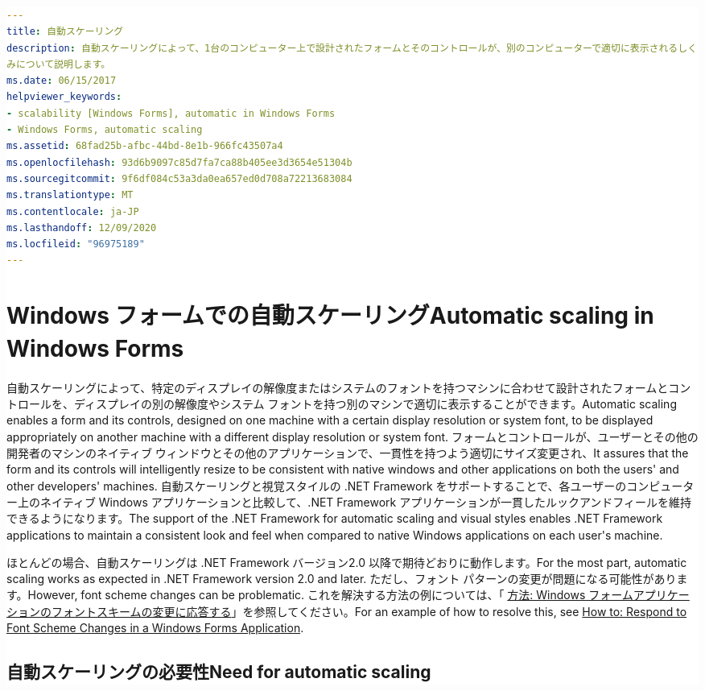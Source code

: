 ```yaml
---
title: 自動スケーリング
description: 自動スケーリングによって、1台のコンピューター上で設計されたフォームとそのコントロールが、別のコンピューターで適切に表示されるしくみについて説明します。
ms.date: 06/15/2017
helpviewer_keywords:
- scalability [Windows Forms], automatic in Windows Forms
- Windows Forms, automatic scaling
ms.assetid: 68fad25b-afbc-44bd-8e1b-966fc43507a4
ms.openlocfilehash: 93d6b9097c85d7fa7ca88b405ee3d3654e51304b
ms.sourcegitcommit: 9f6df084c53a3da0ea657ed0d708a72213683084
ms.translationtype: MT
ms.contentlocale: ja-JP
ms.lasthandoff: 12/09/2020
ms.locfileid: "96975189"
---
```

# <a name="automatic-scaling-in-windows-forms"></a><span data-ttu-id="8c7f6-103">Windows フォームでの自動スケーリング</span><span class="sxs-lookup"><span data-stu-id="8c7f6-103">Automatic scaling in Windows Forms</span></span>

<span data-ttu-id="8c7f6-104">自動スケーリングによって、特定のディスプレイの解像度またはシステムのフォントを持つマシンに合わせて設計されたフォームとコントロールを、ディスプレイの別の解像度やシステム フォントを持つ別のマシンで適切に表示することができます。</span><span class="sxs-lookup"><span data-stu-id="8c7f6-104">Automatic scaling enables a form and its controls, designed on one machine with a certain display resolution or system font, to be displayed appropriately on another machine with a different display resolution or system font.</span></span> <span data-ttu-id="8c7f6-105">フォームとコントロールが、ユーザーとその他の開発者のマシンのネイティブ ウィンドウとその他のアプリケーションで、一貫性を持つよう適切にサイズ変更され、</span><span class="sxs-lookup"><span data-stu-id="8c7f6-105">It assures that the form and its controls will intelligently resize to be consistent with native windows and other applications on both the users' and other developers' machines.</span></span> <span data-ttu-id="8c7f6-106">自動スケーリングと視覚スタイルの .NET Framework をサポートすることで、各ユーザーのコンピューター上のネイティブ Windows アプリケーションと比較して、.NET Framework アプリケーションが一貫したルックアンドフィールを維持できるようになります。</span><span class="sxs-lookup"><span data-stu-id="8c7f6-106">The support of the .NET Framework for automatic scaling and visual styles enables .NET Framework applications to maintain a consistent look and feel when compared to native Windows applications on each user's machine.</span></span>

<span data-ttu-id="8c7f6-107">ほとんどの場合、自動スケーリングは .NET Framework バージョン2.0 以降で期待どおりに動作します。</span><span class="sxs-lookup"><span data-stu-id="8c7f6-107">For the most part, automatic scaling works as expected in .NET Framework version 2.0 and later.</span></span> <span data-ttu-id="8c7f6-108">ただし、フォント パターンの変更が問題になる可能性があります。</span><span class="sxs-lookup"><span data-stu-id="8c7f6-108">However, font scheme changes can be problematic.</span></span> <span data-ttu-id="8c7f6-109">これを解決する方法の例については、「 [方法: Windows フォームアプリケーションのフォントスキームの変更に応答する](how-to-respond-to-font-scheme-changes-in-a-windows-forms-application.md)」を参照してください。</span><span class="sxs-lookup"><span data-stu-id="8c7f6-109">For an example of how to resolve this, see [How to: Respond to Font Scheme Changes in a Windows Forms Application](how-to-respond-to-font-scheme-changes-in-a-windows-forms-application.md).</span></span>

## <a name="need-for-automatic-scaling"></a><span data-ttu-id="8c7f6-110">自動スケーリングの必要性</span><span class="sxs-lookup"><span data-stu-id="8c7f6-110">Need for automatic scaling</span></span>
